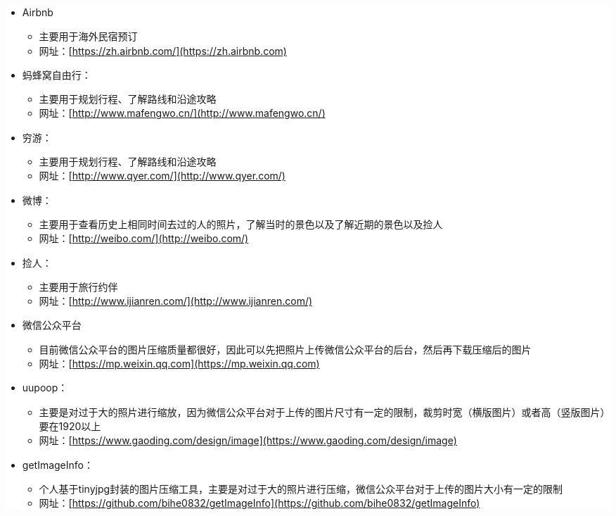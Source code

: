 - Airbnb

	- 主要用于海外民宿预订
	- 网址：[https://zh.airbnb.com/](https://zh.airbnb.com)
		
- 蚂蜂窝自由行：
	- 主要用于规划行程、了解路线和沿途攻略
	- 网址：[http://www.mafengwo.cn/](http://www.mafengwo.cn/)

- 穷游：
	- 主要用于规划行程、了解路线和沿途攻略
	- 网址：[http://www.qyer.com/](http://www.qyer.com/)

- 微博：
	- 主要用于查看历史上相同时间去过的人的照片，了解当时的景色以及了解近期的景色以及捡人
	- 网址：[http://weibo.com/](http://weibo.com/)
	
- 捡人：
	- 主要用于旅行约伴
	- 网址：[http://www.ijianren.com/](http://www.ijianren.com/)
      
- 微信公众平台
	- 目前微信公众平台的图片压缩质量都很好，因此可以先把照片上传微信公众平台的后台，然后再下载压缩后的图片
	- 网址：[https://mp.weixin.qq.com](https://mp.weixin.qq.com)

- uupoop：
	- 主要是对过于大的照片进行缩放，因为微信公众平台对于上传的图片尺寸有一定的限制，裁剪时宽（横版图片）或者高（竖版图片）要在1920以上
	- 网址：[https://www.gaoding.com/design/image](https://www.gaoding.com/design/image)

- getImageInfo：
	- 个人基于tinyjpg封装的图片压缩工具，主要是对过于大的照片进行压缩，微信公众平台对于上传的图片大小有一定的限制
	- 网址：[https://github.com/bihe0832/getImageInfo](https://github.com/bihe0832/getImageInfo)
